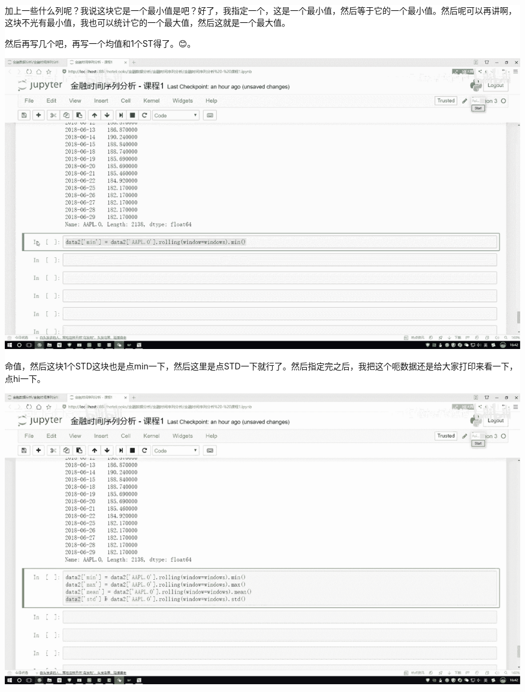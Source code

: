加上一些什么列呢？我说这块它是一个最小值是吧？好了，我指定一个，这是一个最小值，然后等于它的一个最小值。然后呢可以再讲啊，这块不光有最小值，我也可以统计它的一个最大值，然后这就是一个最大值。

然后再写几个吧，再写一个均值和1个ST得了。😊。

![](img/267613afcdeeae9c921063e986468a4a_36.png)

命值，然后这块1个STD这块也是点min一下，然后这里是点STD一下就行了。然后指定完之后，我把这个呃数据还是给大家打印来看一下，点hi一下。



![](img/267613afcdeeae9c921063e986468a4a_38.png)
